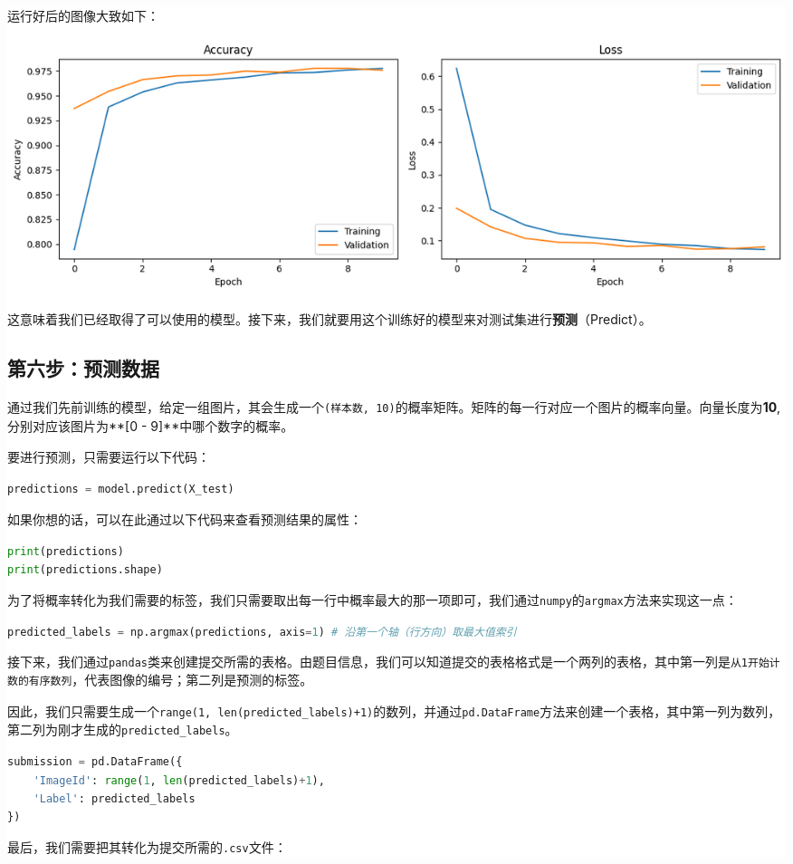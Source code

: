 运行好后的图像大致如下：

![LeNet-5](Image2.png)

这意味着我们已经取得了可以使用的模型。接下来，我们就要用这个训练好的模型来对测试集进行**预测**（Predict）。

## 第六步：预测数据

通过我们先前训练的模型，给定一组图片，其会生成一个`(样本数, 10)`的概率矩阵。矩阵的每一行对应一个图片的概率向量。向量长度为**10**,分别对应该图片为**[0 - 9]**中哪个数字的概率。

要进行预测，只需要运行以下代码：

```python
predictions = model.predict(X_test) 
```

如果你想的话，可以在此通过以下代码来查看预测结果的属性：

```python
print(predictions)
print(predictions.shape)
```

为了将概率转化为我们需要的标签，我们只需要取出每一行中概率最大的那一项即可，我们通过`numpy`的`argmax`方法来实现这一点：

```python
predicted_labels = np.argmax(predictions, axis=1) # 沿第一个轴（行方向）取最大值索引
```

接下来，我们通过`pandas`类来创建提交所需的表格。由题目信息，我们可以知道提交的表格格式是一个两列的表格，其中第一列是`从1开始计数的有序数列`，代表图像的编号；第二列是预测的标签。

因此，我们只需要生成一个`range(1, len(predicted_labels)+1)`的数列，并通过`pd.DataFrame`方法来创建一个表格，其中第一列为数列，第二列为刚才生成的`predicted_labels`。

```python
submission = pd.DataFrame({
    'ImageId': range(1, len(predicted_labels)+1),
    'Label': predicted_labels
})
```

最后，我们需要把其转化为提交所需的`.csv`文件：
